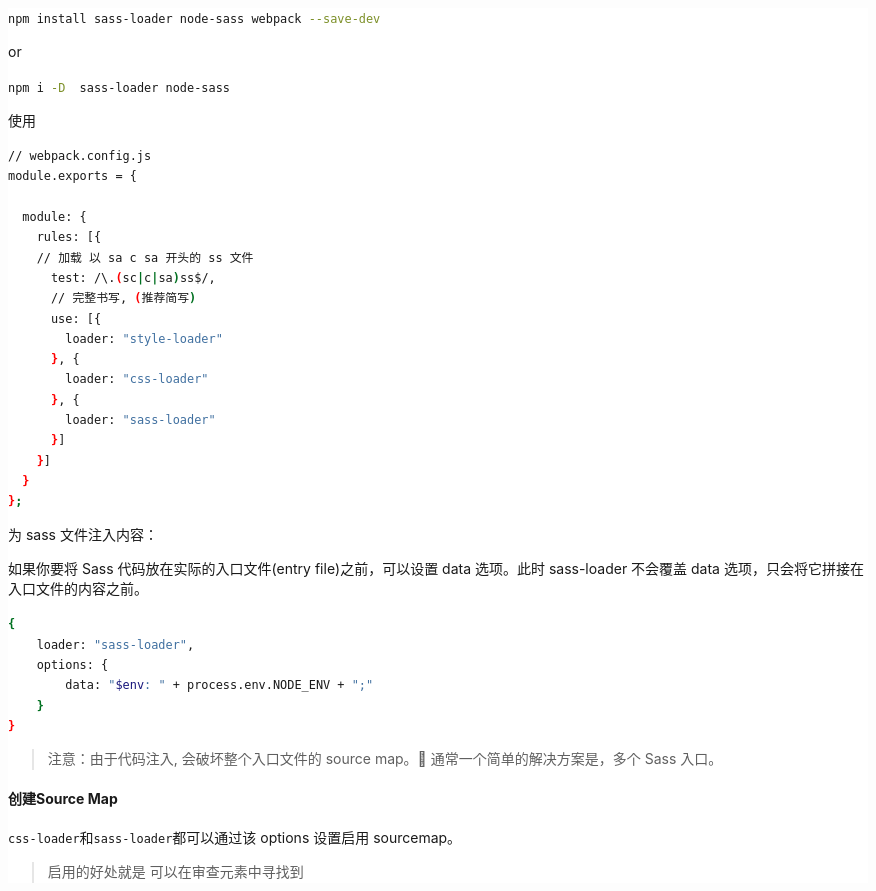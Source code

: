 ```sh
npm install sass-loader node-sass webpack --save-dev
```

or

```sh
npm i -D  sass-loader node-sass
```

使用

```sh
// webpack.config.js
module.exports = {
   
  module: {
    rules: [{
   	// 加载 以 sa c sa 开头的 ss 文件 
      test: /\.(sc|c|sa)ss$/,
      // 完整书写, (推荐简写)
      use: [{
        loader: "style-loader"
      }, {
        loader: "css-loader"
      }, {
        loader: "sass-loader"
      }]
    }]
  }
};
```



为 sass 文件注入内容：

如果你要将 Sass 代码放在实际的入口文件(entry file)之前，可以设置 data 选项。此时 sass-loader 不会覆盖 data 选项，只会将它拼接在入口文件的内容之前。

```sh
{
    loader: "sass-loader",
    options: {
        data: "$env: " + process.env.NODE_ENV + ";"
    }
}

```



> 注意：由于代码注入, 会破坏整个入口文件的 source map。 通常一个简单的解决方案是，多个 Sass 入口。

#### 创建Source Map

`css-loader`和`sass-loader`都可以通过该 options 设置启用 sourcemap。

>启用的好处就是 可以在审查元素中寻找到
